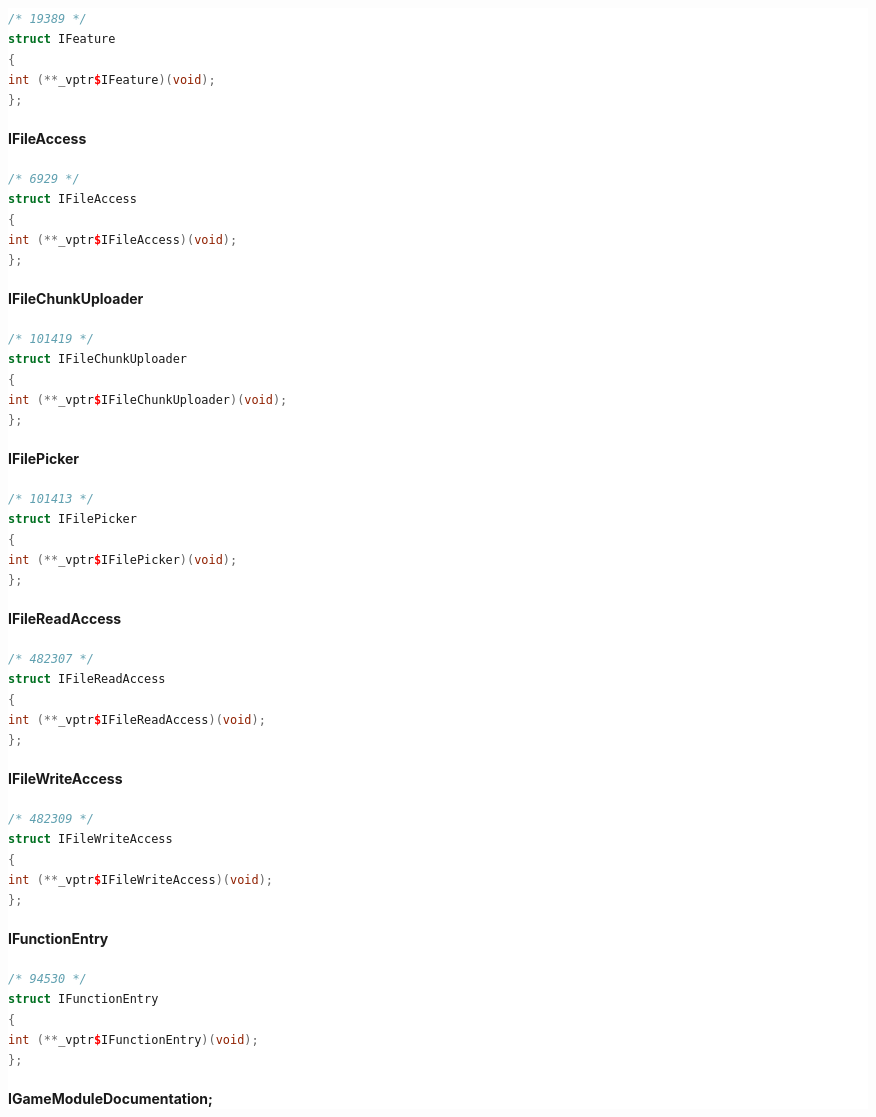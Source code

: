 ```cpp
/* 19389 */
struct IFeature
{
int (**_vptr$IFeature)(void);
};

```
#### IFileAccess
```cpp
/* 6929 */
struct IFileAccess
{
int (**_vptr$IFileAccess)(void);
};

```
#### IFileChunkUploader
```cpp
/* 101419 */
struct IFileChunkUploader
{
int (**_vptr$IFileChunkUploader)(void);
};

```
#### IFilePicker
```cpp
/* 101413 */
struct IFilePicker
{
int (**_vptr$IFilePicker)(void);
};

```
#### IFileReadAccess
```cpp
/* 482307 */
struct IFileReadAccess
{
int (**_vptr$IFileReadAccess)(void);
};

```
#### IFileWriteAccess
```cpp
/* 482309 */
struct IFileWriteAccess
{
int (**_vptr$IFileWriteAccess)(void);
};

```
#### IFunctionEntry
```cpp
/* 94530 */
struct IFunctionEntry
{
int (**_vptr$IFunctionEntry)(void);
};

```
#### IGameModuleDocumentation;
```cpp
```